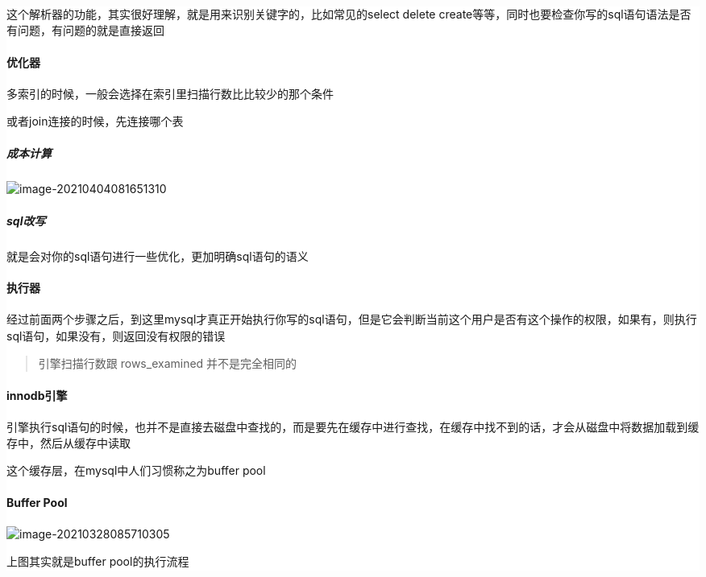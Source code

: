 
这个解析器的功能，其实很好理解，就是用来识别关键字的，比如常见的select delete create等等，同时也要检查你写的sql语句语法是否有问题，有问题的就是直接返回



#### 优化器



多索引的时候，一般会选择在索引里扫描行数比比较少的那个条件



或者join连接的时候，先连接哪个表



##### 成本计算



![image-20210404081651310](https://gitee.com/flow_disaster/blog-map-bed/raw/master/img/image-20210404081651310.png)



##### sql改写



就是会对你的sql语句进行一些优化，更加明确sql语句的语义







#### 执行器



经过前面两个步骤之后，到这里mysql才真正开始执行你写的sql语句，但是它会判断当前这个用户是否有这个操作的权限，如果有，则执行sql语句，如果没有，则返回没有权限的错误



> 引擎扫描行数跟 rows_examined 并不是完全相同的



#### innodb引擎



引擎执行sql语句的时候，也并不是直接去磁盘中查找的，而是要先在缓存中进行查找，在缓存中找不到的话，才会从磁盘中将数据加载到缓存中，然后从缓存中读取



这个缓存层，在mysql中人们习惯称之为buffer pool



#### Buffer Pool



![image-20210328085710305](https://gitee.com/flow_disaster/blog-map-bed/raw/master/img/image-20210328085710305.png)



上图其实就是buffer pool的执行流程

